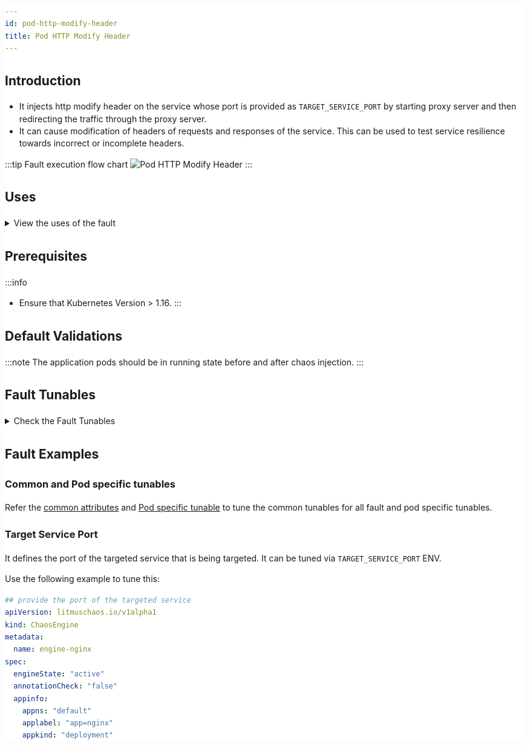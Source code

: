 ```yaml
---
id: pod-http-modify-header
title: Pod HTTP Modify Header
---
```


## Introduction
- It injects http modify header on the service whose port is provided as `TARGET_SERVICE_PORT` by starting proxy server and then redirecting the traffic through the proxy server.
- It can cause modification of headers of requests and responses of the service. This can be used to test service resilience towards incorrect or incomplete headers.

:::tip Fault execution flow chart
![Pod HTTP Modify Header](./static/images/pod-http.png)
:::

## Uses
<details><summary>View the uses of the fault</summary></details>

## Prerequisites
:::info
- Ensure that Kubernetes Version > 1.16.
:::

## Default Validations
:::note
The application pods should be in running state before and after chaos injection.
:::

## Fault Tunables
<details><summary>Check the Fault Tunables</summary></details>

## Fault Examples

### Common and Pod specific tunables
Refer the [common attributes](../../common-tunables-for-all-faults) and [Pod specific tunable](./common-tunables-for-pod-faults) to tune the common tunables for all fault and pod specific tunables.

### Target Service Port

It defines the port of the targeted service that is being targeted. It can be tuned via `TARGET_SERVICE_PORT` ENV.

Use the following example to tune this:

[embedmd]:# (./static/manifests/pod-http-modify-header/target-service-port.yaml yaml)
```yaml
## provide the port of the targeted service
apiVersion: litmuschaos.io/v1alpha1
kind: ChaosEngine
metadata:
  name: engine-nginx
spec:
  engineState: "active"
  annotationCheck: "false"
  appinfo:
    appns: "default"
    applabel: "app=nginx"
    appkind: "deployment"
```